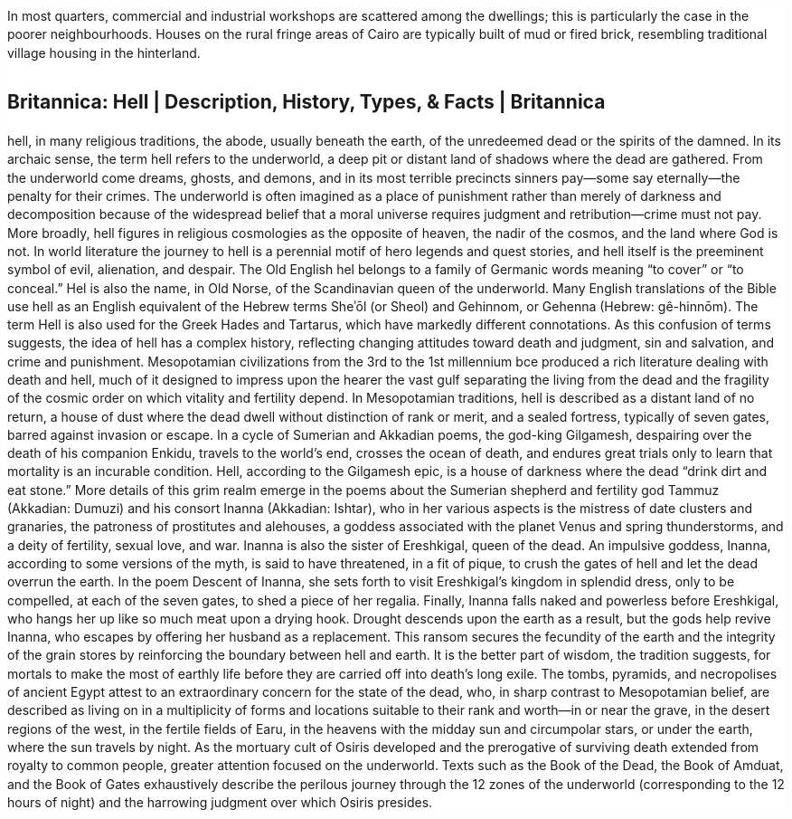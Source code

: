 In most quarters, commercial and industrial workshops are scattered among the dwellings; this is particularly the case in the poorer neighbourhoods. Houses on the rural fringe areas of Cairo are typically built of mud or fired brick, resembling traditional village housing in the hinterland.

## Britannica: Hell | Description, History, Types, & Facts | Britannica
hell,  in many religious traditions, the abode, usually beneath the earth, of the unredeemed dead or the spirits of the damned. In its archaic sense, the term hell refers to the underworld, a deep pit or distant land of shadows where the dead are gathered. From the underworld come dreams, ghosts, and demons, and in its most terrible precincts sinners pay—some say eternally—the penalty for their crimes. The underworld is often imagined as a place of punishment rather than merely of darkness and decomposition because of the widespread belief that a moral universe requires judgment and retribution—crime must not pay. More broadly, hell figures in religious cosmologies as the opposite of heaven, the nadir of the cosmos, and the land where God is not. In world literature the journey to hell is a perennial motif of hero legends and quest stories, and hell itself is the preeminent symbol of evil, alienation, and despair.
The Old English hel belongs to a family of Germanic words meaning “to cover” or “to conceal.” Hel is also the name, in Old Norse, of the Scandinavian queen of the underworld. Many English translations of the Bible use hell as an English equivalent of the Hebrew terms Sheʾōl (or Sheol) and Gehinnom, or Gehenna (Hebrew: gê-hinnōm). The term Hell is also used for the Greek Hades and Tartarus, which have markedly different connotations. As this confusion of terms suggests, the idea of hell has a complex history, reflecting changing attitudes toward death and judgment, sin and salvation, and crime and punishment.
Mesopotamian civilizations from the 3rd to the 1st millennium bce produced a rich literature dealing with death and hell, much of it designed to impress upon the hearer the vast gulf separating the living from the dead and the fragility of the cosmic order on which vitality and fertility depend. In Mesopotamian traditions, hell is described as a distant land of no return, a house of dust where the dead dwell without distinction of rank or merit, and a sealed fortress, typically of seven gates, barred against invasion or escape.
In a cycle of Sumerian and Akkadian poems, the god-king Gilgamesh, despairing over the death of his companion Enkidu, travels to the world’s end, crosses the ocean of death, and endures great trials only to learn that mortality is an incurable condition. Hell, according to the Gilgamesh epic, is a house of darkness where the dead “drink dirt and eat stone.” More details of this grim realm emerge in the poems about the Sumerian shepherd and fertility god Tammuz (Akkadian: Dumuzi) and his consort Inanna (Akkadian: Ishtar), who in her various aspects is the mistress of date clusters and granaries, the patroness of prostitutes and alehouses, a goddess associated with the planet Venus and spring thunderstorms, and a deity of fertility, sexual love, and war. Inanna is also the sister of Ereshkigal, queen of the dead. An impulsive goddess, Inanna, according to some versions of the myth, is said to have threatened, in a fit of pique, to crush the gates of hell and let the dead overrun the earth. In the poem Descent of Inanna, she sets forth to visit Ereshkigal’s kingdom in splendid dress, only to be compelled, at each of the seven gates, to shed a piece of her regalia. Finally, Inanna falls naked and powerless before Ereshkigal, who hangs her up like so much meat upon a drying hook. Drought descends upon the earth as a result, but the gods help revive Inanna, who escapes by offering her husband as a replacement. This ransom secures the fecundity of the earth and the integrity of the grain stores by reinforcing the boundary between hell and earth. It is the better part of wisdom, the tradition suggests, for mortals to make the most of earthly life before they are carried off into death’s long exile.
The tombs, pyramids, and necropolises of ancient Egypt attest to an extraordinary concern for the state of the dead, who, in sharp contrast to Mesopotamian belief, are described as living on in a multiplicity of forms and locations suitable to their rank and worth—in or near the grave, in the desert regions of the west, in the fertile fields of Earu, in the heavens with the midday sun and circumpolar stars, or under the earth, where the sun travels by night. As the mortuary cult of Osiris developed and the prerogative of surviving death extended from royalty to common people, greater attention focused on the underworld. Texts such as the Book of the Dead, the Book of Amduat, and the Book of Gates exhaustively describe the perilous journey through the 12 zones of the underworld (corresponding to the 12 hours of night) and the harrowing judgment over which Osiris presides.